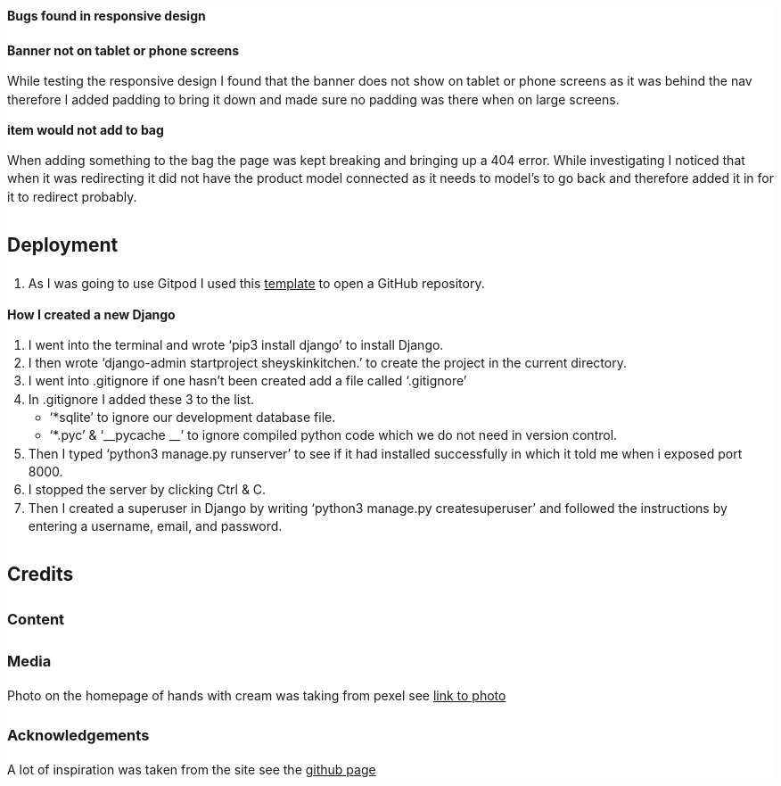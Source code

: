 #### Bugs found in responsive design 

**Banner not on tablet or phone screens**

While testing the responsive design I found that the banner does not show on tablet or phone screens as it was behind the nav therefore I added padding to bring it down and made sure no padding was there when on large screens.  

**item would not add to bag**

When adding something to the bag the page was kept breaking and bringing up a 404 error. While investigating I noticed that when it was redirecting it did not have the product model connected as it needs to model’s to go back and therefore added it in for it to redirect probably.

## Deployment

1.	As I was going to use Gitpod I used this [template](https://github.com/Code-Institute-Org/gitpod-full-template) to open a GitHub repository.

**How I created a new Django**
1.	I went into the terminal and wrote ‘pip3 install django’ to install Django. 
2.	I then wrote ‘django-admin startproject sheyskinkitchen.’ to create the project in the current directory. 
3.	I went into .gitignore if one hasn’t been created add a file called ‘.gitignore’
4.	In .gitignore I added these 3 to the list.
    * 	‘*sqlite’ to ignore our development database file. 
    *	‘*.pyc’ & ‘__pycache __’ to ignore compiled python code which we do not need in version control.
5.	Then I typed ‘python3 manage.py runserver’ to see if it had installed successfully in which it told me when i exposed port 8000.
6.	I stopped the server by clicking Ctrl & C. 
7.	Then I created a superuser in Django by writing ‘python3 manage.py createsuperuser’ and followed the instructions by entering a username, email, and password. 

## Credits

### Content

### Media

Photo on the homepage of hands with cream was taking from pexel see [link to photo](https://www.pexels.com/photo/person-applying-hand-cream-3762875/)

### Acknowledgements

A lot of inspiration was taken from the site see the [github page](https://github.com/ckz8780/boutique_ado_v1)
